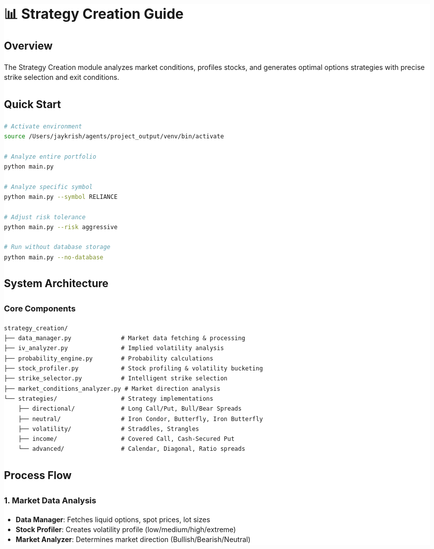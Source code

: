 # 📊 Strategy Creation Guide

## Overview

The Strategy Creation module analyzes market conditions, profiles stocks, and generates optimal options strategies with precise strike selection and exit conditions.

## Quick Start

```bash
# Activate environment
source /Users/jaykrish/agents/project_output/venv/bin/activate

# Analyze entire portfolio
python main.py

# Analyze specific symbol
python main.py --symbol RELIANCE

# Adjust risk tolerance
python main.py --risk aggressive

# Run without database storage
python main.py --no-database
```

## System Architecture

### Core Components

```
strategy_creation/
├── data_manager.py              # Market data fetching & processing
├── iv_analyzer.py               # Implied volatility analysis
├── probability_engine.py        # Probability calculations
├── stock_profiler.py            # Stock profiling & volatility bucketing
├── strike_selector.py           # Intelligent strike selection
├── market_conditions_analyzer.py # Market direction analysis
└── strategies/                  # Strategy implementations
    ├── directional/             # Long Call/Put, Bull/Bear Spreads
    ├── neutral/                 # Iron Condor, Butterfly, Iron Butterfly
    ├── volatility/              # Straddles, Strangles
    ├── income/                  # Covered Call, Cash-Secured Put
    └── advanced/                # Calendar, Diagonal, Ratio spreads
```

## Process Flow

### 1. Market Data Analysis
- **Data Manager**: Fetches liquid options, spot prices, lot sizes
- **Stock Profiler**: Creates volatility profile (low/medium/high/extreme)
- **Market Analyzer**: Determines market direction (Bullish/Bearish/Neutral)
